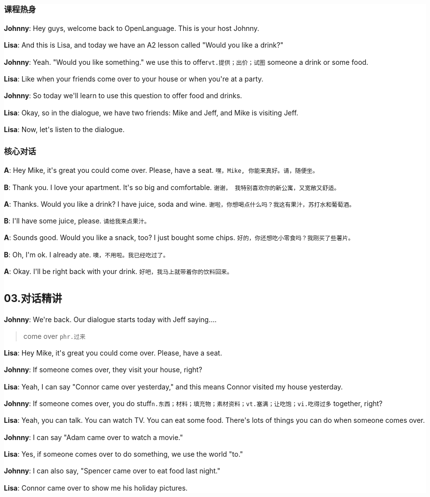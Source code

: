 ### 课程热身 

**Johnny**: Hey guys, welcome back to OpenLanguage. This is your host Johnny.

**Lisa**: And this is Lisa, and today we have an A2 lesson called "Would you like a drink?"

**Johnny**: Yeah. "Would you like something." we use this to offer`vt.提供；出价；试图` someone a drink or some food.

**Lisa**: Like when your friends come over to your house or when you're at a party.

**Johnny**: So today we'll learn to use this question to offer food and drinks.

**Lisa**: Okay, so in the dialogue, we have two friends: Mike and Jeff, and Mike is visiting Jeff.

**Lisa**: Now, let's listen to the dialogue.



### 核心对话

**A**: Hey Mike, it's great you could come over. Please, have a seat. `嘿，Mike, 你能来真好。请，随便坐。`

**B**: Thank you. I love your apartment. It's so big and comfortable. `谢谢， 我特别喜欢你的新公寓，又宽敞又舒适。`

**A**: Thanks. Would you like a drink? I have juice, soda and wine. `谢啦，你想喝点什么吗？我这有果汁，苏打水和葡萄酒。`

**B**: I'll have some juice, please. `请给我来点果汁。`

**A**: Sounds good. Would you like a snack, too? I just bought some chips. `好的，你还想吃小零食吗？我刚买了些薯片。`

**B**: Oh, I'm ok. I already ate. `噢，不用啦。我已经吃过了。`

**A**: Okay. I'll be right back with your drink. `好吧，我马上就带着你的饮料回来。`



## 03.对话精讲

**Johnny**: We're back. Our dialogue starts today with Jeff saying....

> come over `phr.过来`

**Lisa**: Hey Mike, it's great you could come over. Please, have a seat.

**Johnny**: If someone comes over, they visit your house, right?

**Lisa**: Yeah, I can say "Connor came over yesterday," and this means Connor visited my house yesterday.

**Johnny**: If someone comes over, you do stuff`n.东西；材料；填充物；素材资料；vt.塞满；让吃饱；vi.吃得过多` together, right?

**Lisa**: Yeah, you can talk. You can watch TV. You can eat some food. There's lots of things you can do when someone comes over.

**Johnny**: I can say "Adam came over to watch a movie."

**Lisa**: Yes, if someone comes over to do something, we use the world "to."

**Johnny**: I can also say, "Spencer came over to eat food last night."

**Lisa**: Connor came over to show me his holiday pictures.
